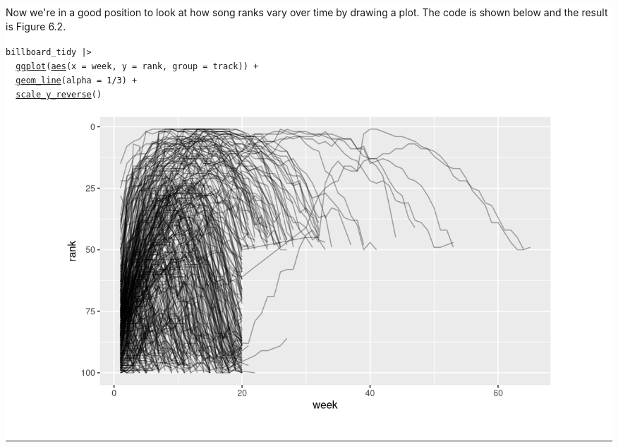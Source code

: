 </div>

Now we're in a good position to look at how song ranks vary over time by drawing a plot. The code is shown below and the result is Figure 6.2.

<div class="highlight">

<pre class='chroma'><code class='language-r' data-lang='r'><span><span class='nv'>billboard_tidy</span> <span class='o'>|&gt;</span> </span>
<span>  <span class='nf'><a href='https://ggplot2.tidyverse.org/reference/ggplot.html'>ggplot</a></span><span class='o'>(</span><span class='nf'><a href='https://ggplot2.tidyverse.org/reference/aes.html'>aes</a></span><span class='o'>(</span>x <span class='o'>=</span> <span class='nv'>week</span>, y <span class='o'>=</span> <span class='nv'>rank</span>, group <span class='o'>=</span> <span class='nv'>track</span><span class='o'>)</span><span class='o'>)</span> <span class='o'>+</span> </span>
<span>  <span class='nf'><a href='https://ggplot2.tidyverse.org/reference/geom_path.html'>geom_line</a></span><span class='o'>(</span>alpha <span class='o'>=</span> <span class='m'>1</span><span class='o'>/</span><span class='m'>3</span><span class='o'>)</span> <span class='o'>+</span> </span>
<span>  <span class='nf'><a href='https://ggplot2.tidyverse.org/reference/scale_continuous.html'>scale_y_reverse</a></span><span class='o'>(</span><span class='o'>)</span></span>
</code></pre>
<img src="figs/unnamed-chunk-13-1.png" width="700px" style="display: block; margin: auto;" />

</div>

<br>

------------------------------------------------------------------------
